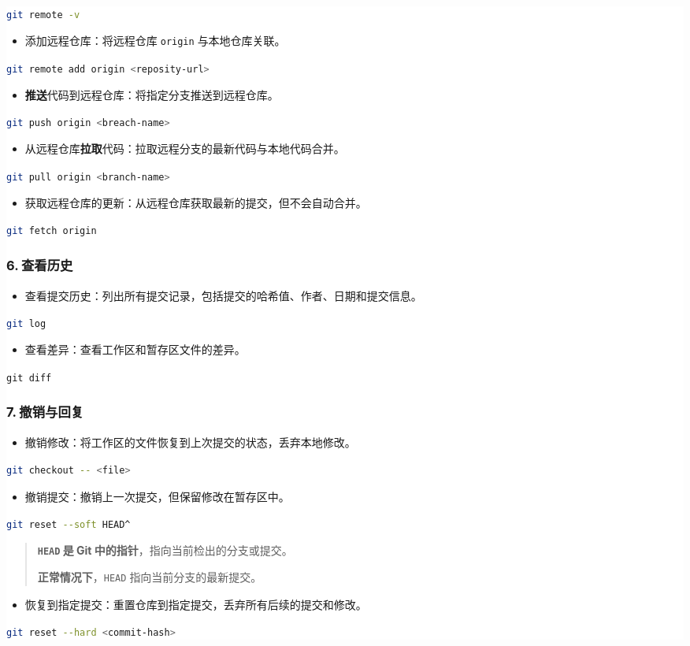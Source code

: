 ```bash
git remote -v
```

- 添加远程仓库：将远程仓库  `origin` 与本地仓库关联。

```bash
git remote add origin <reposity-url>
```

- **推送**代码到远程仓库：将指定分支推送到远程仓库。

```bash
git push origin <breach-name>
```

- 从远程仓库**拉取**代码：拉取远程分支的最新代码与本地代码合并。

```bash
git pull origin <branch-name>
```

- 获取远程仓库的更新：从远程仓库获取最新的提交，但不会自动合并。

```bash
git fetch origin
```

### 6. 查看历史

- 查看提交历史：列出所有提交记录，包括提交的哈希值、作者、日期和提交信息。

```bash
git log
```

- 查看差异：查看工作区和暂存区文件的差异。

```bash\
git diff
```

### 7. 撤销与回复

- 撤销修改：将工作区的文件恢复到上次提交的状态，丢弃本地修改。

```bash
git checkout -- <file>
```

- 撤销提交：撤销上一次提交，但保留修改在暂存区中。

```bash
git reset --soft HEAD^
```

> **`HEAD` 是 Git 中的指针**，指向当前检出的分支或提交。
>
> **正常情况下**，`HEAD` 指向当前分支的最新提交。

- 恢复到指定提交：重置仓库到指定提交，丢弃所有后续的提交和修改。

```bash
git reset --hard <commit-hash>
```
